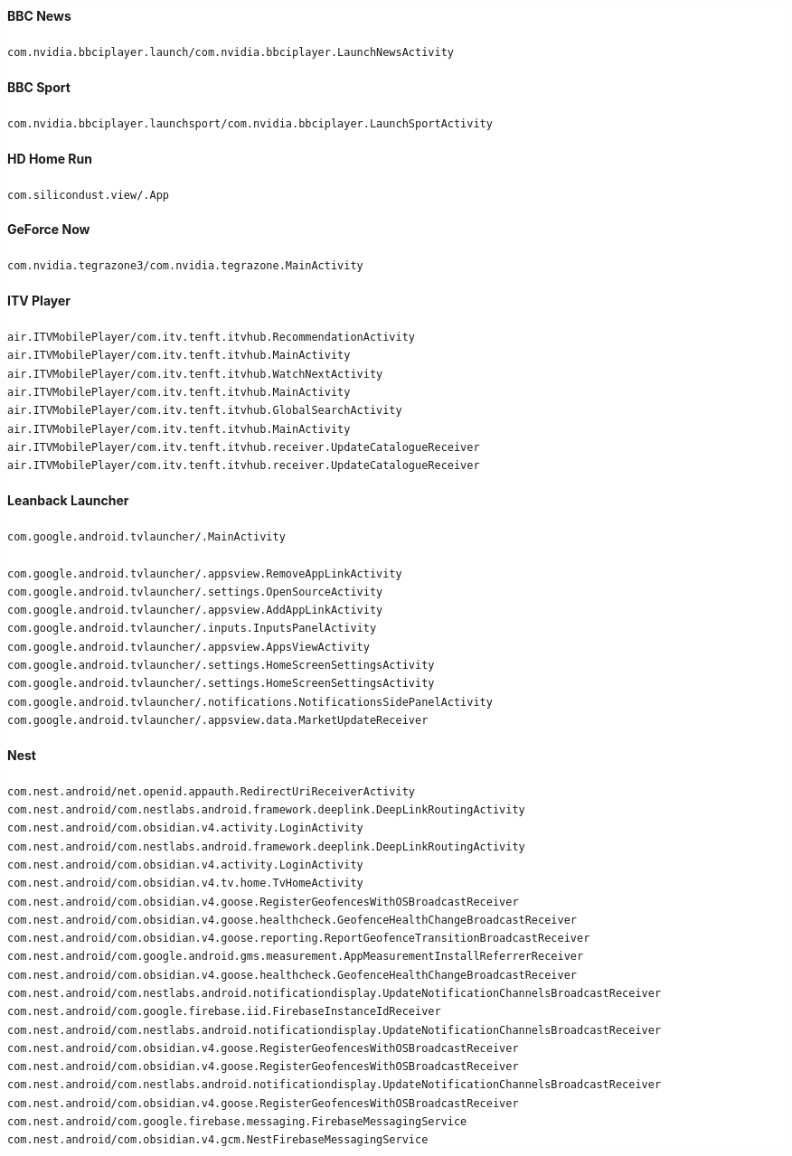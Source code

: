 
#### BBC News

    com.nvidia.bbciplayer.launch/com.nvidia.bbciplayer.LaunchNewsActivity

#### BBC Sport

    com.nvidia.bbciplayer.launchsport/com.nvidia.bbciplayer.LaunchSportActivity

#### HD Home Run    
    
    com.silicondust.view/.App

#### GeForce Now

    com.nvidia.tegrazone3/com.nvidia.tegrazone.MainActivity

#### ITV Player

    air.ITVMobilePlayer/com.itv.tenft.itvhub.RecommendationActivity
    air.ITVMobilePlayer/com.itv.tenft.itvhub.MainActivity
    air.ITVMobilePlayer/com.itv.tenft.itvhub.WatchNextActivity
    air.ITVMobilePlayer/com.itv.tenft.itvhub.MainActivity
    air.ITVMobilePlayer/com.itv.tenft.itvhub.GlobalSearchActivity
    air.ITVMobilePlayer/com.itv.tenft.itvhub.MainActivity
    air.ITVMobilePlayer/com.itv.tenft.itvhub.receiver.UpdateCatalogueReceiver
    air.ITVMobilePlayer/com.itv.tenft.itvhub.receiver.UpdateCatalogueReceiver

#### Leanback Launcher

    com.google.android.tvlauncher/.MainActivity

    com.google.android.tvlauncher/.appsview.RemoveAppLinkActivity
    com.google.android.tvlauncher/.settings.OpenSourceActivity
    com.google.android.tvlauncher/.appsview.AddAppLinkActivity
    com.google.android.tvlauncher/.inputs.InputsPanelActivity
    com.google.android.tvlauncher/.appsview.AppsViewActivity
    com.google.android.tvlauncher/.settings.HomeScreenSettingsActivity
    com.google.android.tvlauncher/.settings.HomeScreenSettingsActivity
    com.google.android.tvlauncher/.notifications.NotificationsSidePanelActivity
    com.google.android.tvlauncher/.appsview.data.MarketUpdateReceiver

#### Nest
    com.nest.android/net.openid.appauth.RedirectUriReceiverActivity
    com.nest.android/com.nestlabs.android.framework.deeplink.DeepLinkRoutingActivity
    com.nest.android/com.obsidian.v4.activity.LoginActivity
    com.nest.android/com.nestlabs.android.framework.deeplink.DeepLinkRoutingActivity
    com.nest.android/com.obsidian.v4.activity.LoginActivity
    com.nest.android/com.obsidian.v4.tv.home.TvHomeActivity
    com.nest.android/com.obsidian.v4.goose.RegisterGeofencesWithOSBroadcastReceiver
    com.nest.android/com.obsidian.v4.goose.healthcheck.GeofenceHealthChangeBroadcastReceiver
    com.nest.android/com.obsidian.v4.goose.reporting.ReportGeofenceTransitionBroadcastReceiver
    com.nest.android/com.google.android.gms.measurement.AppMeasurementInstallReferrerReceiver
    com.nest.android/com.obsidian.v4.goose.healthcheck.GeofenceHealthChangeBroadcastReceiver
    com.nest.android/com.nestlabs.android.notificationdisplay.UpdateNotificationChannelsBroadcastReceiver
    com.nest.android/com.google.firebase.iid.FirebaseInstanceIdReceiver
    com.nest.android/com.nestlabs.android.notificationdisplay.UpdateNotificationChannelsBroadcastReceiver
    com.nest.android/com.obsidian.v4.goose.RegisterGeofencesWithOSBroadcastReceiver
    com.nest.android/com.obsidian.v4.goose.RegisterGeofencesWithOSBroadcastReceiver
    com.nest.android/com.nestlabs.android.notificationdisplay.UpdateNotificationChannelsBroadcastReceiver
    com.nest.android/com.obsidian.v4.goose.RegisterGeofencesWithOSBroadcastReceiver
    com.nest.android/com.google.firebase.messaging.FirebaseMessagingService
    com.nest.android/com.obsidian.v4.gcm.NestFirebaseMessagingService
